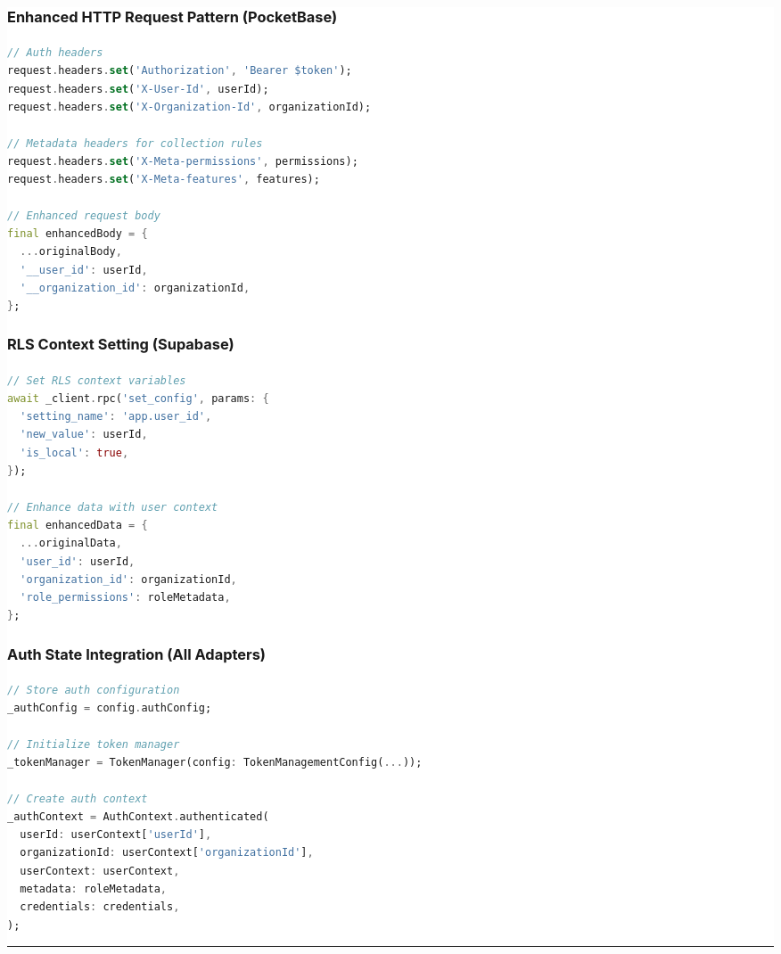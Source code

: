 ### **Enhanced HTTP Request Pattern (PocketBase)**
```dart
// Auth headers
request.headers.set('Authorization', 'Bearer $token');
request.headers.set('X-User-Id', userId);
request.headers.set('X-Organization-Id', organizationId);

// Metadata headers for collection rules
request.headers.set('X-Meta-permissions', permissions);
request.headers.set('X-Meta-features', features);

// Enhanced request body
final enhancedBody = {
  ...originalBody,
  '__user_id': userId,
  '__organization_id': organizationId,
};
```

### **RLS Context Setting (Supabase)**
```dart
// Set RLS context variables
await _client.rpc('set_config', params: {
  'setting_name': 'app.user_id',
  'new_value': userId,
  'is_local': true,
});

// Enhance data with user context
final enhancedData = {
  ...originalData,
  'user_id': userId,
  'organization_id': organizationId,
  'role_permissions': roleMetadata,
};
```

### **Auth State Integration (All Adapters)**
```dart
// Store auth configuration
_authConfig = config.authConfig;

// Initialize token manager
_tokenManager = TokenManager(config: TokenManagementConfig(...));

// Create auth context
_authContext = AuthContext.authenticated(
  userId: userContext['userId'],
  organizationId: userContext['organizationId'],
  userContext: userContext,
  metadata: roleMetadata,
  credentials: credentials,
);
```

---